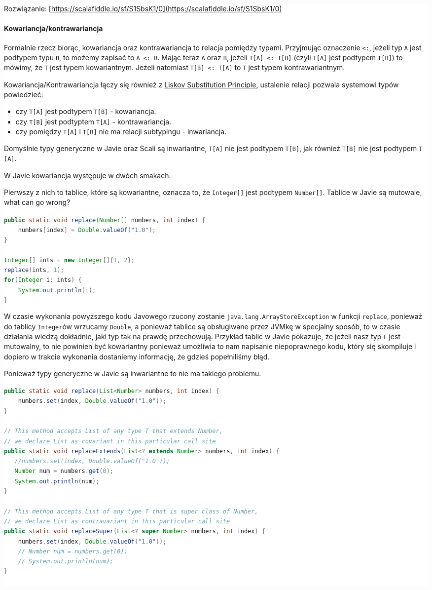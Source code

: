 Rozwiązanie: [https://scalafiddle.io/sf/S1SbsK1/0](https://scalafiddle.io/sf/S1SbsK1/0)
 
#### Kowariancja/kontrawariancja

Formalnie rzecz biorąc, kowariancja oraz kontrawariancja to relacja pomiędzy typami. Przyjmując oznaczenie `<:`, jeżeli typ `A` jest podtypem typu `B`, to możemy zapisać to `A <: B`. Mając teraz `A` oraz `B`, jeżeli `T[A] <: T[B]` (czyli `T[A]` jest podtypem `T[B]`) to mówimy, że `T` jest typem kowariantnym. Jeżeli natomiast `T[B] <: T[A]` to `T` jest typem kontrawariantnym.
 
Kowariancja/Kontrawariancja łączy się również z [Liskov Substitution Principle](https://en.wikipedia.org/wiki/Liskov_substitution_principle), ustalenie relacji pozwala systemowi typów powiedzieć:

 * czy `T[A]` jest podtypem `T[B]` - kowariancja.
 * czy `T[B]` jest podtyptem `T[A]` - kontrawariancja.
 * czy pomiędzy `T[A]` i `T[B]` nie ma relacji subtypingu - inwariancja.
 
Domyślnie typy generyczne w Javie oraz Scali są inwariantne, `T[A]` nie jest podtypem `T[B]`, jak również `T[B]` nie jest podtypem `T[A]`.
 
<iframe height="600px" frameborder="0" style="width: 100%" src="https://embed.scalafiddle.io/embed?sfid=P03XgDh/0&layout=v70"></iframe>
 
W Javie kowariancja występuje w dwóch smakach.
 
Pierwszy z nich to tablice, które są kowariantne, oznacza to, że `Integer[]` jest podtypem `Number[]`. Tablice w Javie są mutowale, what can go wrong?
 
```Java
public static void replace(Number[] numbers, int index) {  
    numbers[index] = Double.valueOf("1.0");  
}
 
Integer[] ints = new Integer[]{1, 2};  
replace(ints, 1);  
for(Integer i: ints) {  
    System.out.println(i);  
}
```
 
W czasie wykonania powyższego kodu Javowego rzucony zostanie `java.lang.ArrayStoreException` w funkcji `replace`, ponieważ do tablicy `Integer`ów wrzucamy `Double`, a ponieważ tablice są obsługiwane przez JVMkę w specjalny sposób, to w czasie działania wiedzą dokładnie, jaki typ tak na prawdę przechowują. Przykład tablic w Javie pokazuje, że jeżeli nasz typ `F` jest mutowalny, to nie powinien być kowariantny ponieważ umożliwia to nam napisanie niepoprawnego kodu, który się skompiluje i dopiero w trakcie wykonania dostaniemy informację, że gdzieś popełniliśmy błąd.
 
Ponieważ typy generyczne w Javie są inwariantne to nie ma takiego problemu.
 
 ```Java
 public static void replace(List<Number> numbers, int index) {  
     numbers.set(index, Double.valueOf("1.0"));  
 }  
 
 // This method accepts List of any type T that extends Number, 
 // we declare List as covariant in this particular call site
 public static void replaceExtends(List<? extends Number> numbers, int index) {  
    //numbers.set(index, Double.valueOf("1.0"));  
    Number num = numbers.get(0);  
    System.out.println(num);  
 }  
 
 // This method accepts List of any type T that is super class of Number, 
 // we declare List as contravariant in this particular call site
 public static void replaceSuper(List<? super Number> numbers, int index) {  
     numbers.set(index, Double.valueOf("1.0"));  
     // Number num = numbers.get(0);  
     // System.out.println(num);
 }  
  
 ```